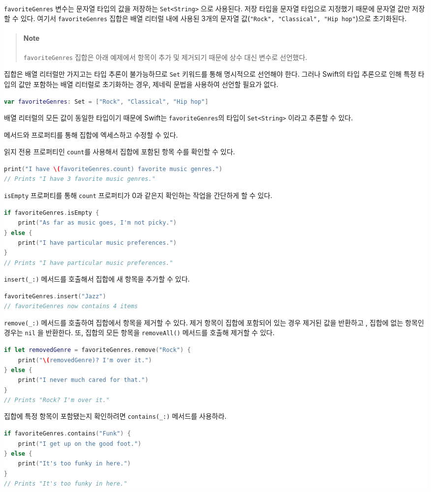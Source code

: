 `favoriteGenres` 변수는 문자열 타입의 값을 저장하는 `Set<String>` 으로 사용된다. 저장 타입을 문자열 타입으로 지정했기 때문에 문자열 값만 저장할 수 있다. 여기서 `favoriteGenres` 집합은 배열 리터럴 내에 사용된 3개의 문자열 값(`"Rock", "Classical", "Hip hop"`)으로 초기화된다.

>   #### Note
>
>   `favoriteGenres` 집합은 아래 예제에서 항목이 추가 및 제거되기 때문에 상수 대신 변수로 선언했다.

집합은 배열 리터럴만 가지고는 타입 추론이 불가능하므로 `Set` 키워드를 통해 명시적으로 선언해야 한다. 그러나 Swift의 타입 추론으로 인해 특정 타입의 값만 포함하는 배열 리터럴로 초기화하는 경우, 제네릭 문법을 사용하여 선언할 필요가 없다.

```swift
var favoriteGenres: Set = ["Rock", "Classical", "Hip hop"]
```

배열 리터럴의 모든 값이 동일한 타입이기 때문에 Swift는 `favoriteGenres`의 타입이  `Set<String>` 이라고 추론할 수 있다.

메서드와 프로퍼티를 통해 집합에 엑세스하고 수정할 수 있다.

읽지 전용 프로퍼티인 `count`를 사용해서 집합에 포함된 항목 수를 확인할 수 있다.

```swift
print("I have \(favoriteGenres.count) favorite music genres.")
// Prints "I have 3 favorite music genres."
```

`isEmpty` 프로퍼티를 통해 `count` 프로퍼티가 0과 같은지 확인하는 작업을 간단하게 할 수 있다.

```swift
if favoriteGenres.isEmpty {
    print("As far as music goes, I'm not picky.")
} else {
    print("I have particular music preferences.")
}
// Prints "I have particular music preferences."
```

`insert(_:)` 메서드를 호출해서 집합에 새 항목을 추가할 수 있다.

```swift
favoriteGenres.insert("Jazz")
// favoriteGenres now contains 4 items
```

`remove(_:)` 메서드를 호출하여 집합에서 항목을 제거할 수 있다. 제거 항목이 집합에 포함되어 있는 경우 제거된 값을 반환하고 , 집합에 없는 항목인 경우는 `nil` 을 반환한다. 또, 집합의 모든 항목을 `removeAll()` 메서드를 호출해 제거할 수 있다.

```swift
if let removedGenre = favoriteGenres.remove("Rock") {
    print("\(removedGenre)? I'm over it.")
} else {
    print("I never much cared for that.")
}
// Prints "Rock? I'm over it."
```

집합에 특정 항목이 포함됐는지 확인하려면 `contains(_:)` 메서드를 사용하라.

```swift
if favoriteGenres.contains("Funk") {
    print("I get up on the good foot.")
} else {
    print("It's too funky in here.")
}
// Prints "It's too funky in here."
```
